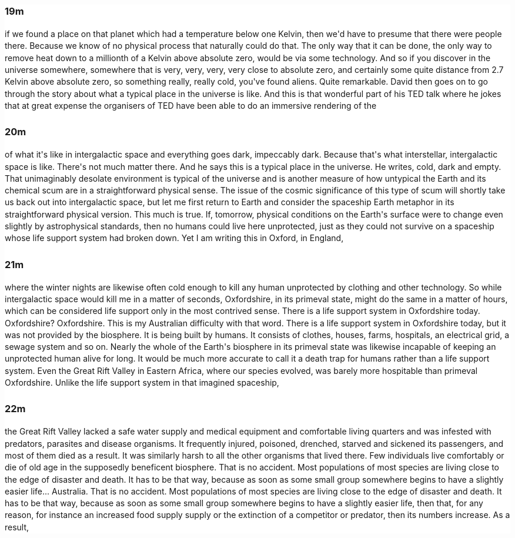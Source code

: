 ### 19m

if we found a place on that planet which had a temperature below one Kelvin, then we'd have to presume that there were people there. Because we know of no physical process that naturally could do that. The only way that it can be done, the only way to remove heat down to a millionth of a Kelvin above absolute zero, would be via some technology. And so if you discover in the universe somewhere, somewhere that is very, very, very, very close to absolute zero, and certainly some quite distance from 2.7 Kelvin above absolute zero, so something really, really cold, you've found aliens. Quite remarkable. David then goes on to go through the story about what a typical place in the universe is like. And this is that wonderful part of his TED talk where he jokes that at great expense the organisers of TED have been able to do an immersive rendering of the

### 20m

of what it's like in intergalactic space and everything goes dark, impeccably dark. Because that's what interstellar, intergalactic space is like. There's not much matter there. And he says this is a typical place in the universe. He writes, cold, dark and empty. That unimaginably desolate environment is typical of the universe and is another measure of how untypical the Earth and its chemical scum are in a straightforward physical sense. The issue of the cosmic significance of this type of scum will shortly take us back out into intergalactic space, but let me first return to Earth and consider the spaceship Earth metaphor in its straightforward physical version. This much is true. If, tomorrow, physical conditions on the Earth's surface were to change even slightly by astrophysical standards, then no humans could live here unprotected, just as they could not survive on a spaceship whose life support system had broken down. Yet I am writing this in Oxford, in England,

### 21m

where the winter nights are likewise often cold enough to kill any human unprotected by clothing and other technology. So while intergalactic space would kill me in a matter of seconds, Oxfordshire, in its primeval state, might do the same in a matter of hours, which can be considered life support only in the most contrived sense. There is a life support system in Oxfordshire today. Oxfordshire? Oxfordshire. This is my Australian difficulty with that word. There is a life support system in Oxfordshire today, but it was not provided by the biosphere. It is being built by humans. It consists of clothes, houses, farms, hospitals, an electrical grid, a sewage system and so on. Nearly the whole of the Earth's biosphere in its primeval state was likewise incapable of keeping an unprotected human alive for long. It would be much more accurate to call it a death trap for humans rather than a life support system. Even the Great Rift Valley in Eastern Africa, where our species evolved, was barely more hospitable than primeval Oxfordshire. Unlike the life support system in that imagined spaceship,

### 22m

the Great Rift Valley lacked a safe water supply and medical equipment and comfortable living quarters and was infested with predators, parasites and disease organisms. It frequently injured, poisoned, drenched, starved and sickened its passengers, and most of them died as a result. It was similarly harsh to all the other organisms that lived there. Few individuals live comfortably or die of old age in the supposedly beneficent biosphere. That is no accident. Most populations of most species are living close to the edge of disaster and death. It has to be that way, because as soon as some small group somewhere begins to have a slightly easier life... Australia. That is no accident. Most populations of most species are living close to the edge of disaster and death. It has to be that way, because as soon as some small group somewhere begins to have a slightly easier life, then that, for any reason, for instance an increased food supply supply or the extinction of a competitor or predator, then its numbers increase. As a result,
